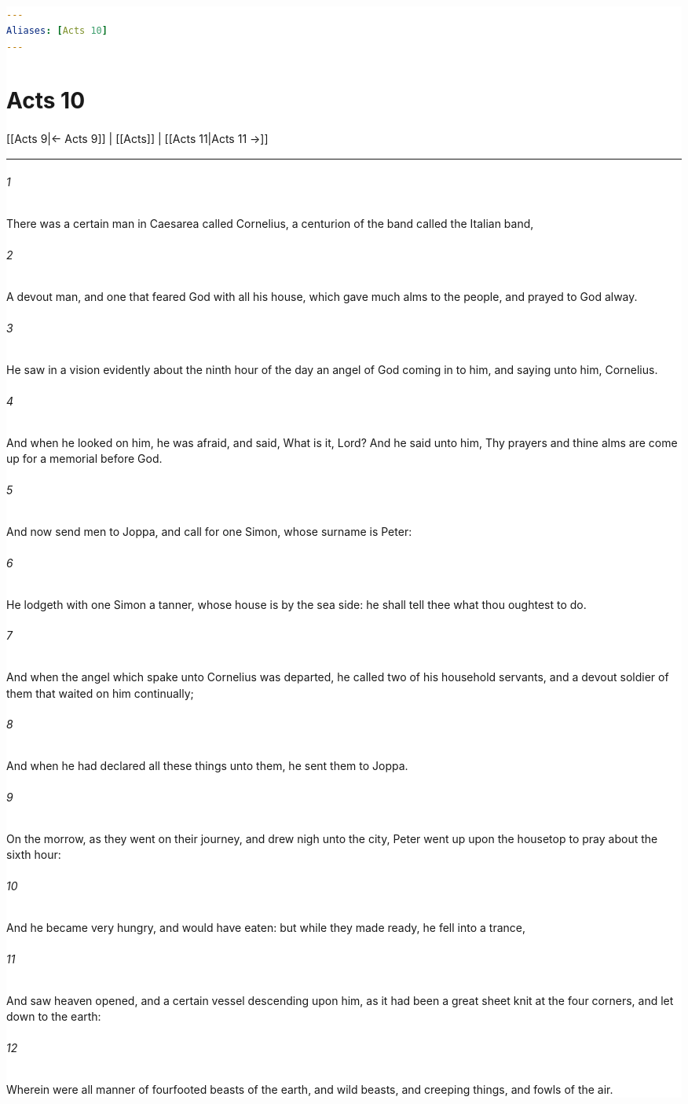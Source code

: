 ```yaml
---
Aliases: [Acts 10]
---
```

# Acts 10

[[Acts 9|← Acts 9]] | [[Acts]] | [[Acts 11|Acts 11 →]]
***



###### 1 
There was a certain man in Caesarea called Cornelius, a centurion of the band called the Italian band, 

###### 2 
A devout man, and one that feared God with all his house, which gave much alms to the people, and prayed to God alway. 

###### 3 
He saw in a vision evidently about the ninth hour of the day an angel of God coming in to him, and saying unto him, Cornelius. 

###### 4 
And when he looked on him, he was afraid, and said, What is it, Lord? And he said unto him, Thy prayers and thine alms are come up for a memorial before God. 

###### 5 
And now send men to Joppa, and call for one Simon, whose surname is Peter: 

###### 6 
He lodgeth with one Simon a tanner, whose house is by the sea side: he shall tell thee what thou oughtest to do. 

###### 7 
And when the angel which spake unto Cornelius was departed, he called two of his household servants, and a devout soldier of them that waited on him continually; 

###### 8 
And when he had declared all these things unto them, he sent them to Joppa. 

###### 9 
On the morrow, as they went on their journey, and drew nigh unto the city, Peter went up upon the housetop to pray about the sixth hour: 

###### 10 
And he became very hungry, and would have eaten: but while they made ready, he fell into a trance, 

###### 11 
And saw heaven opened, and a certain vessel descending upon him, as it had been a great sheet knit at the four corners, and let down to the earth: 

###### 12 
Wherein were all manner of fourfooted beasts of the earth, and wild beasts, and creeping things, and fowls of the air. 
